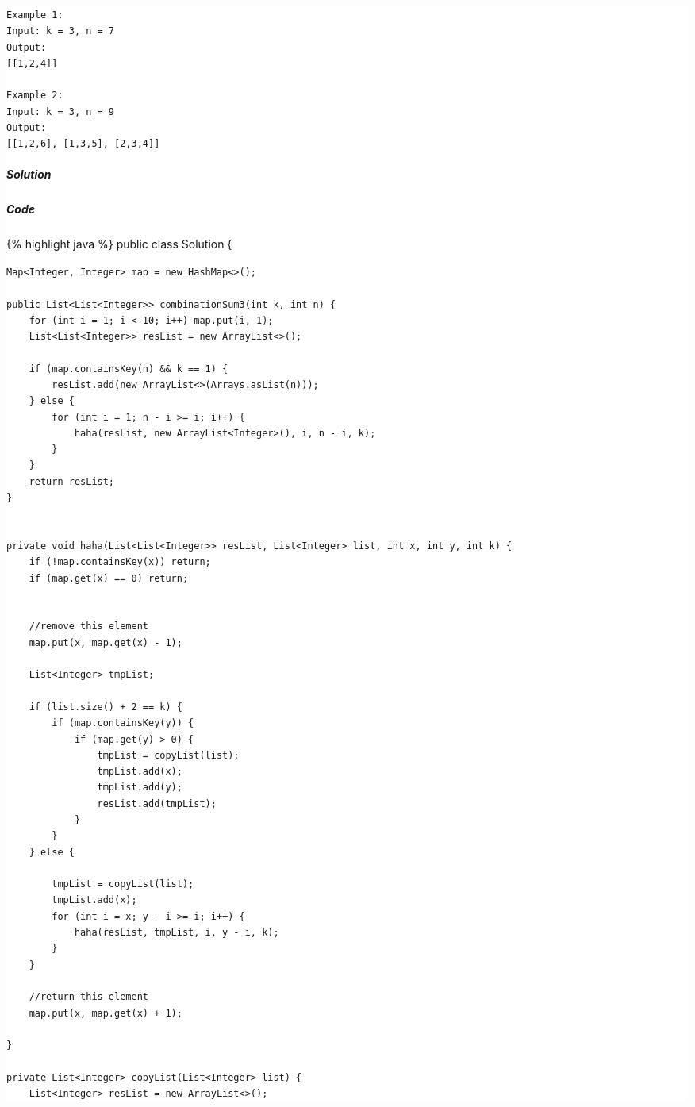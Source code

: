 	Example 1:
	Input: k = 3, n = 7
	Output:
	[[1,2,4]]
	
	Example 2:
	Input: k = 3, n = 9
	Output:
	[[1,2,6], [1,3,5], [2,3,4]]



##### Solution

##### Code

{% highlight java %}
public class Solution {
    
    Map<Integer, Integer> map = new HashMap<>();

    public List<List<Integer>> combinationSum3(int k, int n) {
        for (int i = 1; i < 10; i++) map.put(i, 1);
        List<List<Integer>> resList = new ArrayList<>();

        if (map.containsKey(n) && k == 1) {
            resList.add(new ArrayList<>(Arrays.asList(n)));
        } else {
            for (int i = 1; n - i >= i; i++) {
                haha(resList, new ArrayList<Integer>(), i, n - i, k);
            }
        }
        return resList;
    }


    private void haha(List<List<Integer>> resList, List<Integer> list, int x, int y, int k) {
        if (!map.containsKey(x)) return;
        if (map.get(x) == 0) return;


        //remove this element
        map.put(x, map.get(x) - 1);

        List<Integer> tmpList;

        if (list.size() + 2 == k) {
            if (map.containsKey(y)) {
                if (map.get(y) > 0) {
                    tmpList = copyList(list);
                    tmpList.add(x);
                    tmpList.add(y);
                    resList.add(tmpList);
                }
            }
        } else {

            tmpList = copyList(list);
            tmpList.add(x);
            for (int i = x; y - i >= i; i++) {
                haha(resList, tmpList, i, y - i, k);
            }
        }

        //return this element
        map.put(x, map.get(x) + 1);

    }

    private List<Integer> copyList(List<Integer> list) {
        List<Integer> resList = new ArrayList<>();
